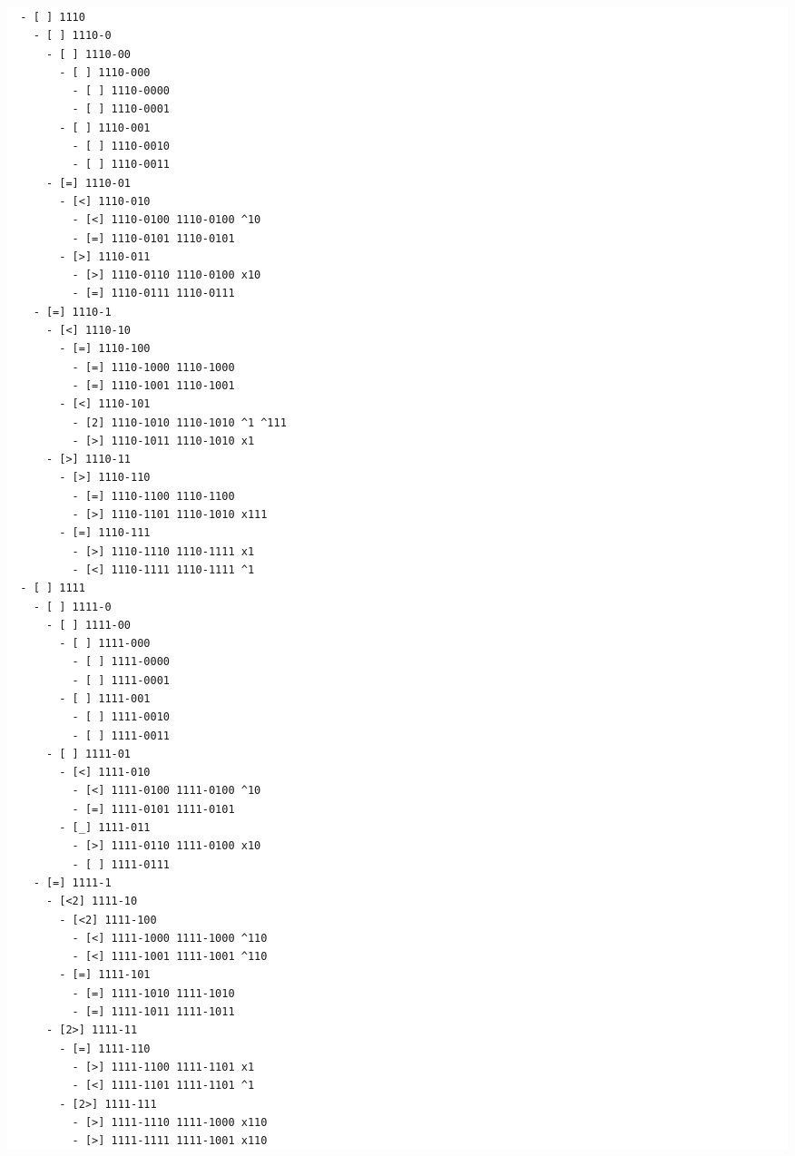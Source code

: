       - [ ] 1110
        - [ ] 1110-0
          - [ ] 1110-00
            - [ ] 1110-000
              - [ ] 1110-0000
              - [ ] 1110-0001
            - [ ] 1110-001
              - [ ] 1110-0010
              - [ ] 1110-0011
          - [=] 1110-01
            - [<] 1110-010
              - [<] 1110-0100 1110-0100 ^10
              - [=] 1110-0101 1110-0101
            - [>] 1110-011
              - [>] 1110-0110 1110-0100 x10
              - [=] 1110-0111 1110-0111
        - [=] 1110-1
          - [<] 1110-10
            - [=] 1110-100
              - [=] 1110-1000 1110-1000
              - [=] 1110-1001 1110-1001
            - [<] 1110-101
              - [2] 1110-1010 1110-1010 ^1 ^111
              - [>] 1110-1011 1110-1010 x1
          - [>] 1110-11
            - [>] 1110-110
              - [=] 1110-1100 1110-1100
              - [>] 1110-1101 1110-1010 x111
            - [=] 1110-111
              - [>] 1110-1110 1110-1111 x1
              - [<] 1110-1111 1110-1111 ^1
      - [ ] 1111
        - [ ] 1111-0
          - [ ] 1111-00
            - [ ] 1111-000
              - [ ] 1111-0000
              - [ ] 1111-0001
            - [ ] 1111-001
              - [ ] 1111-0010
              - [ ] 1111-0011
          - [ ] 1111-01
            - [<] 1111-010
              - [<] 1111-0100 1111-0100 ^10
              - [=] 1111-0101 1111-0101
            - [_] 1111-011
              - [>] 1111-0110 1111-0100 x10
              - [ ] 1111-0111
        - [=] 1111-1
          - [<2] 1111-10
            - [<2] 1111-100
              - [<] 1111-1000 1111-1000 ^110
              - [<] 1111-1001 1111-1001 ^110
            - [=] 1111-101
              - [=] 1111-1010 1111-1010
              - [=] 1111-1011 1111-1011
          - [2>] 1111-11
            - [=] 1111-110
              - [>] 1111-1100 1111-1101 x1
              - [<] 1111-1101 1111-1101 ^1
            - [2>] 1111-111
              - [>] 1111-1110 1111-1000 x110
              - [>] 1111-1111 1111-1001 x110
